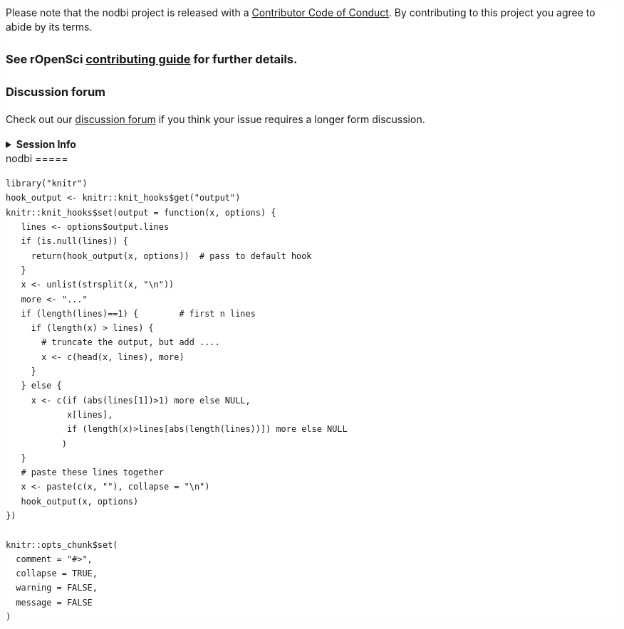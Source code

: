 Please note that the nodbi project is released with a
[Contributor Code of Conduct](CODE_OF_CONDUCT.md). By contributing to this
project you agree to abide by its terms.

### See rOpenSci [contributing guide](https://devguide.ropensci.org/contributingguide.html) for further details.

### Discussion forum

Check out our [discussion forum](https://discuss.ropensci.org) if you think your issue requires a longer form discussion.






<details><summary><strong>Session Info</strong></summary></details>
nodbi
=====

```{r echo=FALSE}
library("knitr")
hook_output <- knitr::knit_hooks$get("output")
knitr::knit_hooks$set(output = function(x, options) {
   lines <- options$output.lines
   if (is.null(lines)) {
     return(hook_output(x, options))  # pass to default hook
   }
   x <- unlist(strsplit(x, "\n"))
   more <- "..."
   if (length(lines)==1) {        # first n lines
     if (length(x) > lines) {
       # truncate the output, but add ....
       x <- c(head(x, lines), more)
     }
   } else {
     x <- c(if (abs(lines[1])>1) more else NULL,
            x[lines],
            if (length(x)>lines[abs(length(lines))]) more else NULL
           )
   }
   # paste these lines together
   x <- paste(c(x, ""), collapse = "\n")
   hook_output(x, options)
})

knitr::opts_chunk$set(
  comment = "#>",
  collapse = TRUE,
  warning = FALSE,
  message = FALSE
)
```


[rlite]: https://github.com/seppo0010/rlite
[redisapi]: https://github.com/ropensci/RedisAPI
[rrlite]: https://github.com/ropensci/rrlite